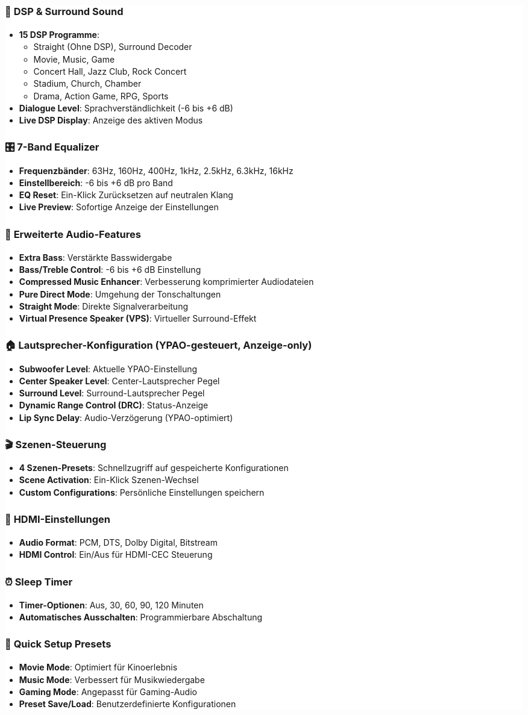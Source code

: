 ### 🎵 **DSP & Surround Sound**
- **15 DSP Programme**:
  - Straight (Ohne DSP), Surround Decoder
  - Movie, Music, Game
  - Concert Hall, Jazz Club, Rock Concert
  - Stadium, Church, Chamber
  - Drama, Action Game, RPG, Sports
- **Dialogue Level**: Sprachverständlichkeit (-6 bis +6 dB)
- **Live DSP Display**: Anzeige des aktiven Modus

### 🎛️ **7-Band Equalizer**
- **Frequenzbänder**: 63Hz, 160Hz, 400Hz, 1kHz, 2.5kHz, 6.3kHz, 16kHz
- **Einstellbereich**: -6 bis +6 dB pro Band
- **EQ Reset**: Ein-Klick Zurücksetzen auf neutralen Klang
- **Live Preview**: Sofortige Anzeige der Einstellungen

### 🔧 **Erweiterte Audio-Features**
- **Extra Bass**: Verstärkte Basswidergabe
- **Bass/Treble Control**: -6 bis +6 dB Einstellung
- **Compressed Music Enhancer**: Verbesserung komprimierter Audiodateien
- **Pure Direct Mode**: Umgehung der Tonschaltungen
- **Straight Mode**: Direkte Signalverarbeitung
- **Virtual Presence Speaker (VPS)**: Virtueller Surround-Effekt

### 🏠 **Lautsprecher-Konfiguration** (YPAO-gesteuert, Anzeige-only)
- **Subwoofer Level**: Aktuelle YPAO-Einstellung
- **Center Speaker Level**: Center-Lautsprecher Pegel
- **Surround Level**: Surround-Lautsprecher Pegel
- **Dynamic Range Control (DRC)**: Status-Anzeige
- **Lip Sync Delay**: Audio-Verzögerung (YPAO-optimiert)

### 🎬 **Szenen-Steuerung**
- **4 Szenen-Presets**: Schnellzugriff auf gespeicherte Konfigurationen
- **Scene Activation**: Ein-Klick Szenen-Wechsel
- **Custom Configurations**: Persönliche Einstellungen speichern

### 📱 **HDMI-Einstellungen**
- **Audio Format**: PCM, DTS, Dolby Digital, Bitstream
- **HDMI Control**: Ein/Aus für HDMI-CEC Steuerung

### ⏰ **Sleep Timer**
- **Timer-Optionen**: Aus, 30, 60, 90, 120 Minuten
- **Automatisches Ausschalten**: Programmierbare Abschaltung

### 🎯 **Quick Setup Presets**
- **Movie Mode**: Optimiert für Kinoerlebnis
- **Music Mode**: Verbessert für Musikwiedergabe
- **Gaming Mode**: Angepasst für Gaming-Audio
- **Preset Save/Load**: Benutzerdefinierte Konfigurationen
